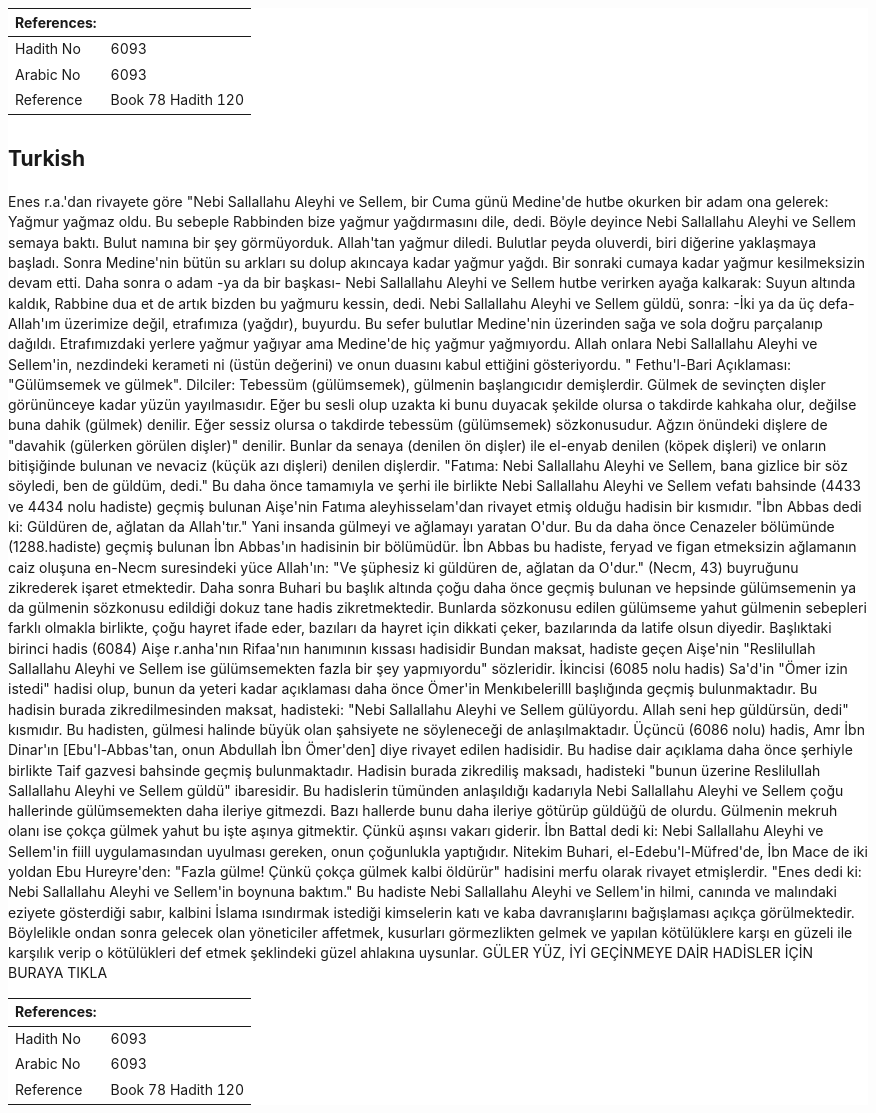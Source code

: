 </div>
<div style={{backgroundColor:'#f8f9fa',padding:20, marginBottom: 10}}><table> <thead> <tr> <th>References:</th> <th></th> </tr> </thead> <tbody><tr><td>Hadith No</td><td>6093</td></tr><tr><td>Arabic No</td><td>6093</td></tr><tr><td>Reference</td><td>Book 78 Hadith 120</td></tr></tbody></table></div>

## Turkish


<div dir="ltr" lang="tr" style={{fontSize:'larger',backgroundColor:'#f8f9fa',padding:20}}>
Enes r.a.'dan rivayete göre "Nebi Sallallahu Aleyhi ve Sellem, bir Cuma günü Medine'de hutbe okurken bir adam ona gelerek: Yağmur yağmaz oldu. Bu sebeple Rabbinden bize yağmur yağdırmasını dile, dedi. Böyle deyince Nebi Sallallahu Aleyhi ve Sellem semaya baktı. Bulut namına bir şey görmüyorduk. Allah'tan yağmur diledi. Bulutlar peyda oluverdi, biri diğerine yaklaşmaya başladı. Sonra Medine'nin bütün su arkları su dolup akıncaya kadar yağmur yağdı. Bir sonraki cumaya kadar yağmur kesilmeksizin devam etti. Daha sonra o adam -ya da bir başkası- Nebi Sallallahu Aleyhi ve Sellem hutbe verirken ayağa kalkarak: Suyun altında kaldık, Rabbine dua et de artık bizden bu yağmuru kessin, dedi. Nebi Sallallahu Aleyhi ve Sellem güldü, sonra: -İki ya da üç defa- Allah'ım üzerimize değil, etrafımıza (yağdır), buyurdu. Bu sefer bulutlar Medine'nin üzerinden sağa ve sola doğru parçalanıp dağıldı. Etrafımızdaki yerlere yağmur yağıyar ama Medine'de hiç yağmur yağmıyordu. Allah onlara Nebi Sallallahu Aleyhi ve Sellem'in, nezdindeki kerameti ni (üstün değerini) ve onun duasını kabul ettiğini gösteriyordu. " Fethu'l-Bari Açıklaması: "Gülümsemek ve gülmek". Dilciler: Tebessüm (gülümsemek), gülmenin başlangıcıdır demişlerdir. Gülmek de sevinçten dişler görününceye kadar yüzün yayılmasıdır. Eğer bu sesli olup uzakta ki bunu duyacak şekilde olursa o takdirde kahkaha olur, değilse buna dahik (gülmek) denilir. Eğer sessiz olursa o takdirde tebessüm (gülümsemek) sözkonusudur. Ağzın önündeki dişlere de "davahik (gülerken görülen dişler)" denilir. Bunlar da senaya (denilen ön dişler) ile el-enyab denilen (köpek dişleri) ve onların bitişiğinde bulunan ve nevaciz (küçük azı dişleri) denilen dişlerdir. "Fatıma: Nebi Sallallahu Aleyhi ve Sellem, bana gizlice bir söz söyledi, ben de güldüm, dedi." Bu daha önce tamamıyla ve şerhi ile birlikte Nebi Sallallahu Aleyhi ve Sellem vefatı bahsinde (4433 ve 4434 nolu hadiste) geçmiş bulunan Aişe'nin Fatıma aleyhisselam'dan rivayet etmiş olduğu hadisin bir kısmıdır. "İbn Abbas dedi ki: Güldüren de, ağlatan da Allah'tır." Yani insanda gülmeyi ve ağlamayı yaratan O'dur. Bu da daha önce Cenazeler bölümünde (1288.hadiste) geçmiş bulunan İbn Abbas'ın hadisinin bir bölümüdür. İbn Abbas bu hadiste, feryad ve figan etmeksizin ağlamanın caiz oluşuna en-Necm suresindeki yüce Allah'ın: "Ve şüphesiz ki güldüren de, ağlatan da O'dur." (Necm, 43) buyruğunu zikrederek işaret etmektedir. Daha sonra Buhari bu başlık altında çoğu daha önce geçmiş bulunan ve hepsinde gülümsemenin ya da gülmenin sözkonusu edildiği dokuz tane hadis zikretmektedir. Bunlarda sözkonusu edilen gülümseme yahut gülmenin sebepleri farklı olmakla birlikte, çoğu hayret ifade eder, bazıları da hayret için dikkati çeker, bazılarında da latife olsun diyedir. Başlıktaki birinci hadis (6084) Aişe r.anha'nın Rifaa'nın hanımının kıssası hadisidir Bundan maksat, hadiste geçen Aişe'nin "Reslilullah Sallallahu Aleyhi ve Sellem ise gülümsemekten fazla bir şey yapmıyordu" sözleridir. İkincisi (6085 nolu hadis) Sa'd'in "Ömer izin istedi" hadisi olup, bunun da yeteri kadar açıklaması daha önce Ömer'in Menkıbelerilll başlığında geçmiş bulunmaktadır. Bu hadisin burada zikredilmesinden maksat, hadisteki: "Nebi Sallallahu Aleyhi ve Sellem gülüyordu. Allah seni hep güldürsün, dedi" kısmıdır. Bu hadisten, gülmesi halinde büyük olan şahsiyete ne söyleneceği de anlaşılmaktadır. Üçüncü (6086 nolu) hadis, Amr İbn Dinar'ın [Ebu'l-Abbas'tan, onun Abdullah İbn Ömer'den] diye rivayet edilen hadisidir. Bu hadise dair açıklama daha önce şerhiyle birlikte Taif gazvesi bahsinde geçmiş bulunmaktadır. Hadisin burada zikrediliş maksadı, hadisteki "bunun üzerine ResliluIlah Sallallahu Aleyhi ve Sellem güldü" ibaresidir. Bu hadislerin tümünden anlaşıldığı kadarıyla Nebi Sallallahu Aleyhi ve Sellem çoğu hallerinde gülümsemekten daha ileriye gitmezdi. Bazı hallerde bunu daha ileriye götürüp güldüğü de olurdu. Gülmenin mekruh olanı ise çokça gülmek yahut bu işte aşınya gitmektir. Çünkü aşınsı vakarı giderir. İbn Battal dedi ki: Nebi Sallallahu Aleyhi ve Sellem'in fiill uygulamasından uyulması gereken, onun çoğunlukla yaptığıdır. Nitekim Buhari, el-Edebu'l-Müfred'de, İbn Mace de iki yoldan Ebu Hureyre'den: "Fazla gülme! Çünkü çokça gülmek kalbi öldürür" hadisini merfu olarak rivayet etmişlerdir. "Enes dedi ki: Nebi Sallallahu Aleyhi ve Sellem'in boynuna baktım." Bu hadiste Nebi Sallallahu Aleyhi ve Sellem'in hilmi, canında ve malındaki eziyete gösterdiği sabır, kalbini İslama ısındırmak istediği kimselerin katı ve kaba davranışlarını bağışlaması açıkça görülmektedir. Böylelikle ondan sonra gelecek olan yöneticiler affetmek, kusurları görmezlikten gelmek ve yapılan kötülüklere karşı en güzeli ile karşılık verip o kötülükleri def etmek şeklindeki güzel ahlakına uysunlar. GÜLER YÜZ, İYİ GEÇİNMEYE DAİR HADİSLER İÇİN BURAYA TIKLA
</div>
<div style={{backgroundColor:'#f8f9fa',padding:20, marginBottom: 10}}><table> <thead> <tr> <th>References:</th> <th></th> </tr> </thead> <tbody><tr><td>Hadith No</td><td>6093</td></tr><tr><td>Arabic No</td><td>6093</td></tr><tr><td>Reference</td><td>Book 78 Hadith 120</td></tr></tbody></table></div>